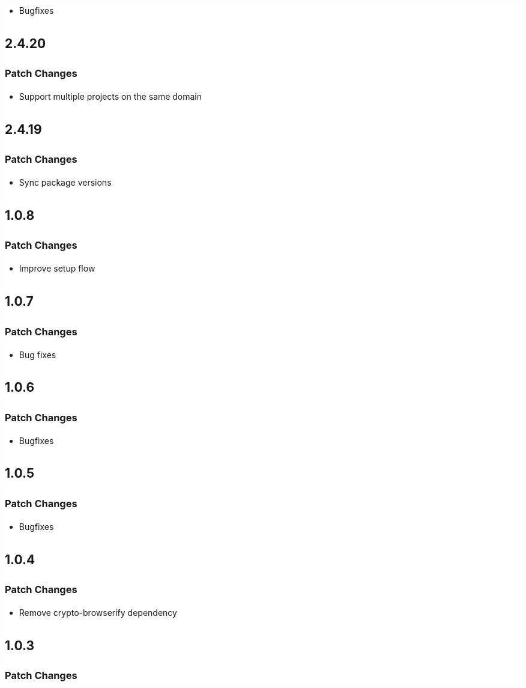 - Bugfixes

## 2.4.20

### Patch Changes

- Support multiple projects on the same domain

## 2.4.19

### Patch Changes

- Sync package versions

## 1.0.8

### Patch Changes

- Improve setup flow

## 1.0.7

### Patch Changes

- Bug fixes

## 1.0.6

### Patch Changes

- Bugfixes

## 1.0.5

### Patch Changes

- Bugfixes

## 1.0.4

### Patch Changes

- Remove crypto-browserify dependency

## 1.0.3

### Patch Changes
